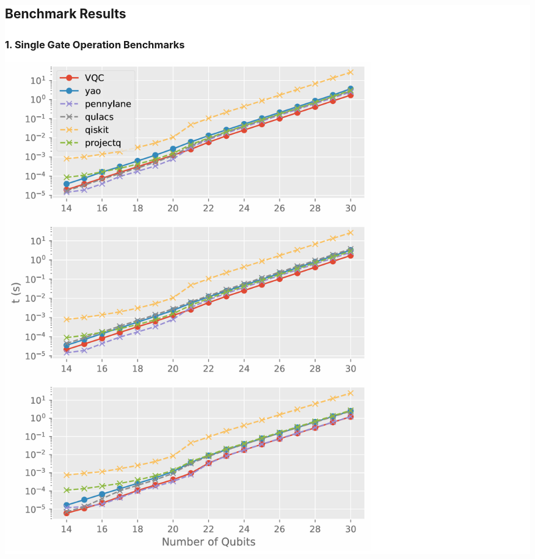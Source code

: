 ## **Benchmark Results**

### 1. **Single Gate Operation Benchmarks**

<img src="./README.assets/image-20240617001627228.png" alt="Single Gate Benchmarks" width="600" />
